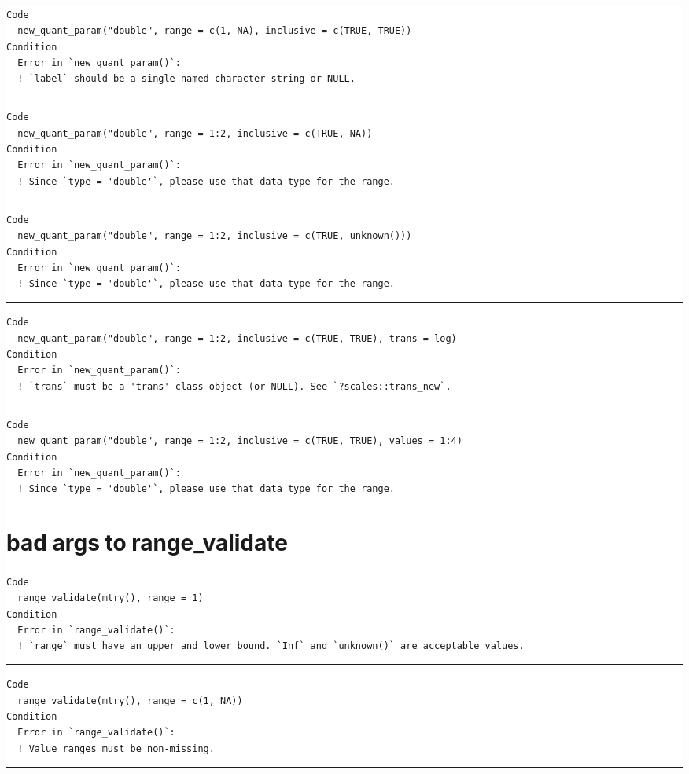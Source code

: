 
    Code
      new_quant_param("double", range = c(1, NA), inclusive = c(TRUE, TRUE))
    Condition
      Error in `new_quant_param()`:
      ! `label` should be a single named character string or NULL.

---

    Code
      new_quant_param("double", range = 1:2, inclusive = c(TRUE, NA))
    Condition
      Error in `new_quant_param()`:
      ! Since `type = 'double'`, please use that data type for the range.

---

    Code
      new_quant_param("double", range = 1:2, inclusive = c(TRUE, unknown()))
    Condition
      Error in `new_quant_param()`:
      ! Since `type = 'double'`, please use that data type for the range.

---

    Code
      new_quant_param("double", range = 1:2, inclusive = c(TRUE, TRUE), trans = log)
    Condition
      Error in `new_quant_param()`:
      ! `trans` must be a 'trans' class object (or NULL). See `?scales::trans_new`.

---

    Code
      new_quant_param("double", range = 1:2, inclusive = c(TRUE, TRUE), values = 1:4)
    Condition
      Error in `new_quant_param()`:
      ! Since `type = 'double'`, please use that data type for the range.

# bad args to range_validate

    Code
      range_validate(mtry(), range = 1)
    Condition
      Error in `range_validate()`:
      ! `range` must have an upper and lower bound. `Inf` and `unknown()` are acceptable values.

---

    Code
      range_validate(mtry(), range = c(1, NA))
    Condition
      Error in `range_validate()`:
      ! Value ranges must be non-missing.

---